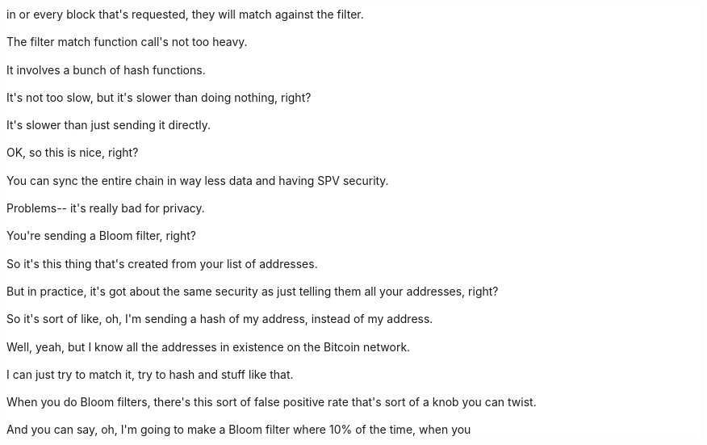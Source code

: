   <span m='534578'>in</span> <span m='534871'>or</span> <span m='535164'>every</span>
  <span m='535457'>block</span> <span m='535750'>that's</span> <span m='536043'>requested,</span>
  <span m='536336'>they</span> <span m='536629'>will</span> <span m='536922'>match</span>
  <span m='537215'>against</span> <span m='537509'>the</span> <span m='538009'>filter.</span>
  </p><p><span m='538509'>The</span> <span m='538807'>filter</span> <span m='539106'>match</span>
  <span m='539405'>function</span> <span m='539704'>call's</span> <span m='540002'>not</span>
  <span m='540301'>too</span> <span m='540600'>heavy.</span> </p><p><span m='540899'>It</span>
  <span m='541096'>involves</span> <span m='541293'>a</span> <span m='541490'>bunch</span>
  <span m='541687'>of</span> <span m='541884'>hash</span> <span m='542081'>functions.</span>
  </p><p><span m='542279'>It's</span> <span m='542589'>not</span> <span m='542899'>too</span>
  <span m='543209'>slow,</span> <span m='543519'>but</span> <span m='543829'>it's</span>
  <span m='544139'>slower</span> <span m='544449'>than</span> <span m='544759'>doing</span>
  <span m='545069'>nothing,</span> <span m='545379'>right?</span> </p><p><span m='545690'>It's</span>
  <span m='545955'>slower</span> <span m='546221'>than</span> <span m='546487'>just</span>
  <span m='546752'>sending</span> <span m='547018'>it</span> <span m='547284'>directly.</span>
  </p><p><span m='547550'>OK,</span> <span m='547936'>so</span> <span m='548323'>this</span>
  <span m='548710'>is</span> <span m='549096'>nice,</span> <span m='549483'>right?</span>
  </p><p><span m='549870'>You</span> <span m='550414'>can</span> <span m='550958'>sync</span>
  <span m='551502'>the</span> <span m='552047'>entire</span> <span m='552591'>chain</span>
  <span m='553135'>in</span> <span m='553680'>way</span> <span m='554224'>less</span>
  <span m='554768'>data</span> <span m='555312'>and</span> <span m='555857'>having</span>
  <span m='556401'>SPV</span> <span m='556945'>security.</span> </p><p><span m='557490'>Problems--</span>
  <span m='558018'>it's</span> <span m='558546'>really</span> <span m='559075'>bad</span>
  <span m='559603'>for</span> <span m='560131'>privacy.</span> </p><p><span m='560660'>You're</span>
  <span m='560920'>sending</span> <span m='561180'>a</span> <span m='561440'>Bloom</span>
  <span m='561700'>filter,</span> <span m='561960'>right?</span> </p><p><span m='562220'>So</span>
  <span m='562637'>it's</span> <span m='563054'>this</span> <span m='563471'>thing</span>
  <span m='563889'>that's</span> <span m='564306'>created</span> <span m='564723'>from</span>
  <span m='565140'>your</span> <span m='565558'>list</span> <span m='565975'>of</span>
  <span m='566392'>addresses.</span> </p><p><span m='566810'>But</span> <span m='567192'>in</span>
  <span m='567574'>practice,</span> <span m='567957'>it's</span> <span m='568339'>got</span>
  <span m='568721'>about</span> <span m='569104'>the</span> <span m='569486'>same</span>
  <span m='569868'>security</span> <span m='570251'>as</span> <span m='570633'>just</span>
  <span m='571015'>telling</span> <span m='571398'>them</span> <span m='571780'>all</span>
  <span m='572162'>your</span> <span m='572545'>addresses,</span> <span m='572927'>right?</span>
  </p><p><span m='573310'>So</span> <span m='573506'>it's</span> <span m='573702'>sort</span>
  <span m='573899'>of</span> <span m='574095'>like,</span> <span m='574292'>oh,</span>
  <span m='574488'>I'm</span> <span m='574685'>sending</span> <span m='574881'>a</span>
  <span m='575078'>hash</span> <span m='575274'>of</span> <span m='575471'>my</span>
  <span m='575667'>address,</span> <span m='575864'>instead</span> <span m='576060'>of</span>
  <span m='576257'>my</span> <span m='576453'>address.</span> </p><p><span m='576650'>Well,</span>
  <span m='576967'>yeah,</span> <span m='577285'>but</span> <span m='577603'>I</span>
  <span m='577921'>know</span> <span m='578239'>all</span> <span m='578557'>the</span>
  <span m='578875'>addresses</span> <span m='579192'>in</span> <span m='579510'>existence</span>
  <span m='579828'>on</span> <span m='580146'>the</span> <span m='580464'>Bitcoin</span>
  <span m='580782'>network.</span> </p><p><span m='581100'>I</span> <span m='581424'>can</span>
  <span m='581748'>just</span> <span m='582072'>try</span> <span m='582397'>to</span>
  <span m='582721'>match</span> <span m='583045'>it,</span> <span m='583370'>try</span>
  <span m='583694'>to</span> <span m='584018'>hash</span> <span m='584342'>and</span>
  <span m='584667'>stuff</span> <span m='584991'>like</span> <span m='585315'>that.</span>
  </p><p><span m='585640'>When</span> <span m='585863'>you</span> <span m='586087'>do</span>
  <span m='586310'>Bloom</span> <span m='586534'>filters,</span> <span m='586757'>there's</span>
  <span m='586981'>this</span> <span m='587204'>sort</span> <span m='587428'>of</span>
  <span m='587651'>false</span> <span m='587875'>positive</span> <span m='588098'>rate</span>
  <span m='588322'>that's</span> <span m='588545'>sort</span> <span m='588769'>of</span>
  <span m='588992'>a</span> <span m='589216'>knob</span> <span m='589440'>you</span>
  <span m='589773'>can</span> <span m='590106'>twist.</span> </p><p><span m='590440'>And</span>
  <span m='590718'>you</span> <span m='590996'>can</span> <span m='591274'>say,</span>
  <span m='591552'>oh,</span> <span m='591830'>I'm</span> <span m='592108'>going</span>
  <span m='592386'>to</span> <span m='592664'>make</span> <span m='592942'>a</span>
  <span m='593220'>Bloom</span> <span m='593498'>filter</span> <span m='593776'>where</span>
  <span m='594054'>10%</span> <span m='594332'>of</span> <span m='594610'>the</span>
  <span m='594888'>time,</span> <span m='595166'>when</span> <span m='595444'>you</span>